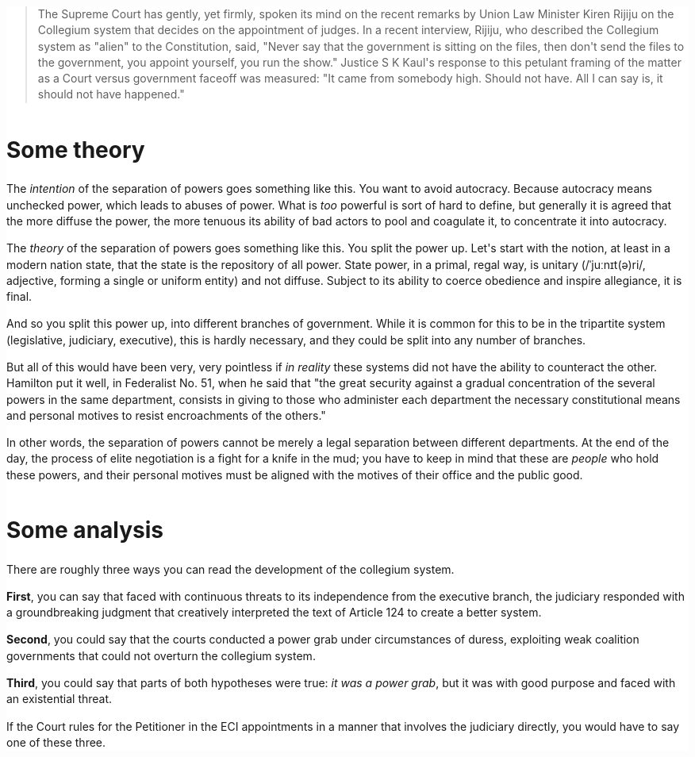> The Supreme Court has gently, yet firmly, spoken its mind on the recent remarks by Union Law Minister Kiren Rijiju on the Collegium system that decides on the appointment of judges. In a recent interview, Rijiju, who described the Collegium system as "alien" to the Constitution, said, "Never say that the government is sitting on the files, then don't send the files to the government, you appoint yourself, you run the show." Justice S K Kaul's response to this petulant framing of the matter as a Court versus government faceoff was measured: "It came from somebody high. Should not have. All I can say is, it should not have happened."

# Some theory

The *intention* of the separation of powers goes something like this. You want to avoid autocracy. Because autocracy means unchecked power, which leads to abuses of power. What is *too* powerful is sort of hard to define, but generally it is agreed that the more diffuse the power, the more tenuous its ability of bad actors to pool and coagulate it, to concentrate it into autocracy. 

The *theory* of the separation of powers goes something like this. You split the power up. Let's start with the notion, at least in a modern nation state, that the state is the repository of all power. State power, in a primal, regal way, is unitary (/ˈjuːnɪt(ə)ri/, adjective, forming a single or uniform entity) and not diffuse. Subject to its ability to coerce obedience and inspire allegiance, it is final. 

And so you split this power up, into different branches of government. While it is common for this to be in the tripartite system (legislative, judiciary, executive), this is hardly necessary, and they could be split into any number of branches. 

But all of this would have been very, very pointless if *in reality* these systems did not have the ability to counteract the other. Hamilton put it well, in Federalist No. 51, when he said that "the great security against a gradual concentration of the several powers in the same department, consists in giving to those who administer each department the necessary constitutional means and personal motives to resist encroachments of the others." 

In other words, the separation of powers cannot be merely a legal separation between different departments. At the end of the day, the process of elite negotiation is a fight for a knife in the mud; you have to keep in mind that these are *people* who hold these powers, and their personal motives must be aligned with the motives of their office and the public good. 

# Some analysis

There are roughly three ways you can read the development of the collegium system. 

**First**, you can say that faced with continuous threats to its independence from the executive branch, the judiciary responded with a groundbreaking judgment that creatively interpreted the text of Article 124 to create a better system. 

**Second**, you could say that the courts conducted a power grab under circumstances of duress, exploiting weak coalition governments that could not overturn the collegium system. 

**Third**, you could say that parts of both hypotheses were true: *it was a power grab*, but it was with good purpose and faced with an existential threat. 

If the Court rules for the Petitioner in the ECI appointments in a manner that involves the judiciary directly, you would have to say one of these three.
